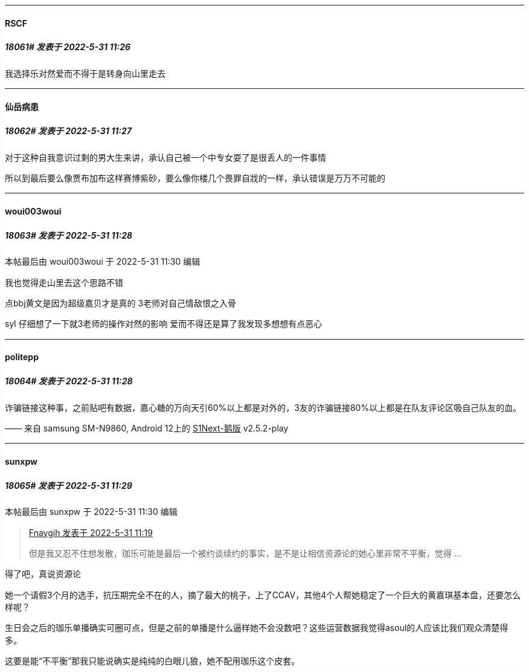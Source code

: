 
*****

####  RSCF  
##### 18061#       发表于 2022-5-31 11:26

我选择乐对然爱而不得于是转身向山里走去

*****

####  仙岳病患  
##### 18062#       发表于 2022-5-31 11:27

对于这种自我意识过剩的男大生来讲，承认自己被一个中专女耍了是很丢人的一件事情

所以到最后要么像贾布加布这样赛博紫砂，要么像你楼几个畏罪自戕的一样，承认错误是万万不可能的

*****

####  woui003woui  
##### 18063#       发表于 2022-5-31 11:28

 本帖最后由 woui003woui 于 2022-5-31 11:30 编辑 

我也觉得走山里去这个思路不错

点bbj黄文是因为超级嘉贝才是真的 3老师对自己情敌恨之入骨

syl 仔细想了一下就3老师的操作对然的影响 爱而不得还是算了我发现多想想有点恶心

*****

####  politepp  
##### 18064#       发表于 2022-5-31 11:28

诈骗链接这种事，之前贴吧有数据，嘉心糖的万向天引60%以上都是对外的，3友的诈骗链接80%以上都是在队友评论区吸自己队友的血。

—— 来自 samsung SM-N9860, Android 12上的 [S1Next-鹅版](https://github.com/ykrank/S1-Next/releases) v2.5.2-play

*****

####  sunxpw  
##### 18065#       发表于 2022-5-31 11:29

 本帖最后由 sunxpw 于 2022-5-31 11:30 编辑 
<blockquote><a href="httphttps://bbs.saraba1st.com/2b/forum.php?mod=redirect&amp;goto=findpost&amp;pid=56064743&amp;ptid=2070127" target="_blank">Fnaygih 发表于 2022-5-31 11:19</a>

但是我又忍不住想发散，珈乐可能是最后一个被约谈续约的事实，是不是让相信资源论的她心里非常不平衡，觉得 ...</blockquote>
得了吧，真说资源论

她一个请假3个月的选手，抗压期完全不在的人，摘了最大的桃子，上了CCAV，其他4个人帮她稳定了一个巨大的黄嘉琪基本盘，还要怎么样呢？

生日会之后的珈乐单播确实可圈可点，但是之前的单播是什么逼样她不会没数吧？这些运营数据我觉得asoul的人应该比我们观众清楚得多。

这要是能“不平衡”那我只能说确实是纯纯的白眼儿狼，她不配用珈乐这个皮套。
